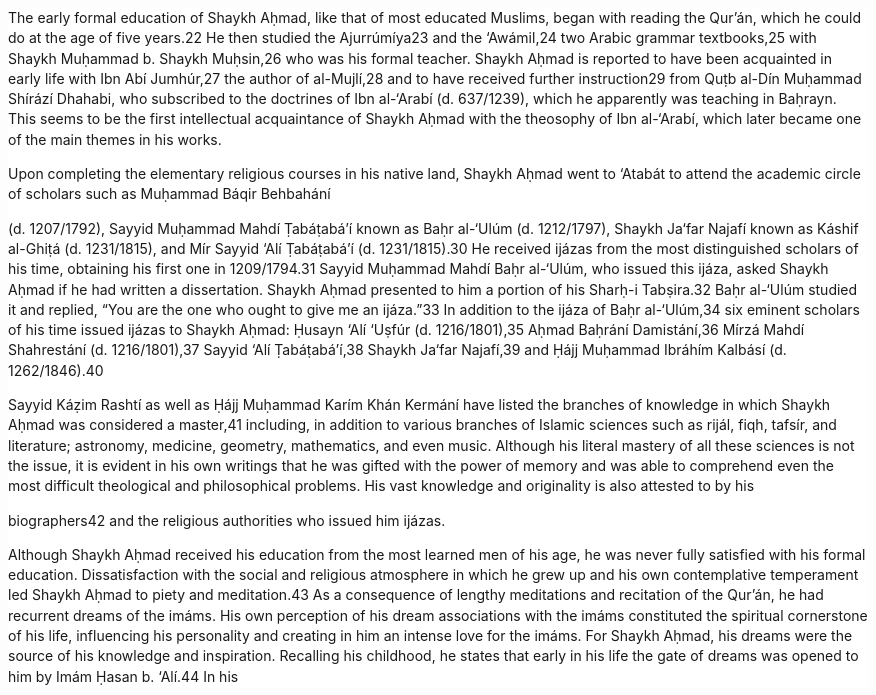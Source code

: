 The early formal education of Shaykh Aḥmad, like that
of most educated Muslims, began with reading the Qur’án,
which he could do at the age of five years.22 He then
studied the Ajurrúmíya23 and the ‘Awámil,24 two Arabic
grammar textbooks,25 with Shaykh Muḥammad b. Shaykh
Muḥsin,26
who was his formal teacher. Shaykh Aḥmad is reported to
have been acquainted in early life with Ibn Abí Jumhúr,27
the author of al-Mujlí,28 and to have received further
instruction29 from Quṭb al-Dín Muḥammad Shírází Dhahabi, who
subscribed to the doctrines of Ibn al-‘Arabí (d. 637/1239),
which he apparently was teaching in Baḥrayn. This seems to
be the first intellectual acquaintance of Shaykh Aḥmad with
the theosophy of Ibn al-‘Arabí, which later became one of
the main themes in his works.

Upon completing the elementary religious courses in his
native land, Shaykh Aḥmad went to ‘Atabát to attend the
academic circle of scholars such as Muḥammad Báqir Behbahání

(d. 1207/1792), Sayyid Muḥammad Mahdí Ṭabáṭabá’í known as
Baḥr al-‘Ulúm (d. 1212/1797), Shaykh Ja‘far Najafí known as
Káshif al-Ghiṭá (d. 1231/1815), and Mír Sayyid ‘Alí
Ṭabáṭabá’í (d. 1231/1815).30 He received ijázas from the
most distinguished scholars of his time, obtaining his first
one in 1209/1794.31 Sayyid Muḥammad Mahdí Baḥr al-‘Ulúm,
who issued this ijáza, asked Shaykh Aḥmad if he had written
a dissertation. Shaykh Aḥmad presented to him a portion of
his Sharḥ-i Tabṣira.32 Baḥr al-‘Ulúm studied it and
replied, “You are the one who ought to give me an ijáza.”33
In addition to the ijáza of Baḥr al-‘Ulúm,34 six eminent
scholars of his time issued ijázas to Shaykh Aḥmad: Ḥusayn
‘Alí ‘Uṣfúr (d. 1216/1801),35 Aḥmad Baḥrání Damistání,36
Mírzá Mahdí Shahrestání (d. 1216/1801),37 Sayyid ‘Alí
Ṭabáṭabá’í,38 Shaykh Ja‘far Najafí,39 and Ḥájj Muḥammad
Ibráhím Kalbásí (d. 1262/1846).40

Sayyid Káẓim Rashtí as well as Ḥájj Muḥammad Karím Khán
Kermání have listed the branches of knowledge in which
Shaykh Aḥmad was considered a master,41 including, in
addition to various branches of Islamic sciences such as
rijál, fiqh, tafsír, and literature; astronomy, medicine,
geometry, mathematics, and even music. Although his literal
mastery of all these sciences is not the issue, it is
evident in his own writings that he was gifted with the
power of memory and was able to comprehend even the most
difficult theological and philosophical problems. His vast
knowledge and originality is also attested to by his

biographers42 and the religious authorities who issued him
ijázas.

Although Shaykh Aḥmad received his education from the
most learned men of his age, he was never fully satisfied
with his formal education. Dissatisfaction with the social
and religious atmosphere in which he grew up and his own
contemplative temperament led Shaykh Aḥmad to piety and
meditation.43 As a consequence of lengthy meditations and
recitation of the Qur’án, he had recurrent dreams of the
imáms. His own perception of his dream associations with
the imáms constituted the spiritual cornerstone of his life,
influencing his personality and creating in him an intense
love for the imáms. For Shaykh Aḥmad, his dreams were the
source of his knowledge and inspiration. Recalling his
childhood, he states that early in his life the gate of
dreams was opened to him by Imám Ḥasan b. ‘Alí.44 In his